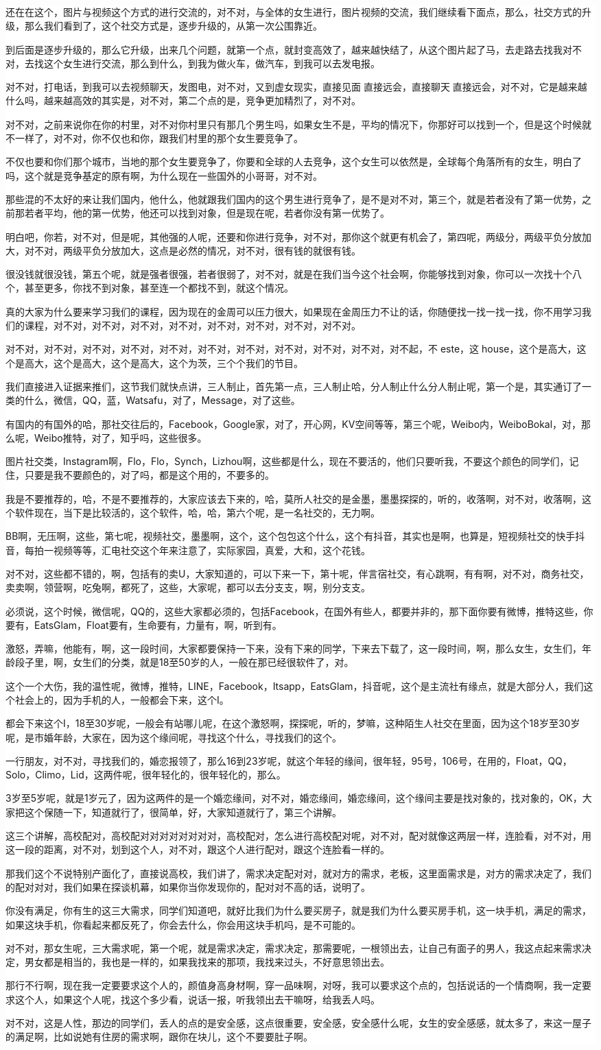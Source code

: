 还在在这个，图片与视频这个方式的进行交流的，对不对，与全体的女生进行，图片视频的交流，我们继续看下面点，那么，社交方式的升级，那么我们看到了，这个社交方式是，逐步升级的，从第一次公围靠近。

到后面是逐步升级的，那么它升级，出来几个问题，就第一个点，就封变高效了，越来越快结了，从这个图片起了马，去走路去找我对不对，去找这个女生进行交流，那么到什么，到我为做火车，做汽车，到我可以去发电报。

对不对，打电话，到我可以去视频聊天，发图电，对不对，又到虚女现实，直接见面 直接远会，直接聊天 直接远会，对不对，它是越来越什么吗，越来越高效的其实是，对不对，第二个点的是，竞争更加精烈了，对不对。

对不对，之前来说你在你的村里，对不对你村里只有那几个男生吗，如果女生不是，平均的情况下，你那好可以找到一个，但是这个时候就不一样了，对不对，你不仅也和你，跟我们村里的那个女生要竞争了。

不仅也要和你们那个城市，当地的那个女生要竞争了，你要和全球的人去竞争，这个女生可以依然是，全球每个角落所有的女生，明白了吗，这个就是竞争基定的原有啊，为什么现在一些国外的小哥哥，对不对。

那些混的不太好的来让我们国内，他什么，他就跟我们国内的这个男生进行竞争了，是不是对不对，第三个，就是若者没有了第一优势，之前那若者平均，他的第一优势，他还可以找到对象，但是现在呢，若者你没有第一优势了。

明白吧，你若，对不对，但是呢，其他强的人呢，还要和你进行竞争，对不对，那你这个就更有机会了，第四呢，两级分，两级平负分放加大，对不对，两级平负分放加大，这点是必然的情况，对不对，很有钱的就很有钱。

很没钱就很没钱，第五个呢，就是强者很强，若者很弱了，对不对，就是在我们当今这个社会啊，你能够找到对象，你可以一次找十个八个，甚至更多，你找不到对象，甚至连一个都找不到，就这个情况。

真的大家为什么要来学习我们的课程，因为现在的金周可以压力很大，如果现在金周压力不让的话，你随便找一找一找一找，你不用学习我们的课程，对不对，对不对，对不对，对不对，对不对，对不对，对不对，对不对。

对不对，对不对，对不对，对不对，对不对，对不对，对不对，对不对，对不对，对不对，对不起，不 este，这 house，这个是高大，这个是高大，这个是高大，这个是高大，这个为茨，三个个我们的节目。

我们直接进入证据来推们，这节我们就快点讲，三人制止，首先第一点，三人制止哈，分人制止什么分人制止呢，第一个是，其实通订了一类的什么，微信，QQ，蓝，Watsafu，对了，Message，对了这些。

有国内的有国外的哈，那社交往后的，Facebook，Google家，对了，开心网，KV空间等等，第三个呢，Weibo内，WeiboBokal，对，那么呢，Weibo推特，对了，知乎吗，这些很多。

图片社交类，Instagram啊，Flo，Flo，Synch，Lizhou啊，这些都是什么，现在不要活的，他们只要听我，不要这个颜色的同学们，记住，只要是我不要颜色的，对了吗，都是这个用的，不要多的。

我是不要推荐的，哈，不是不要推荐的，大家应该去下来的，哈，莫所人社交的是金墨，墨墨探探的，听的，收落啊，对不对，收落啊，这个软件现在，当下是比较活的，这个软件，哈，哈，第六个呢，是一名社交的，无力啊。

BB啊，无压啊，这些，第七呢，视频社交，墨墨啊，这个，这个包包这个什么，这个有抖音，其实也是啊，也算是，短视频社交的快手抖音，每拍一视频等等，汇电社交这个年来注意了，实际家园，真爱，大和，这个花钱。

对不对，这些都不错的，啊，包括有的卖U，大家知道的，可以下来一下，第十呢，伴言宿社交，有心跳啊，有有啊，对不对，商务社交，卖卖啊，领营啊，吃兔啊，都死了，这些，大家呢，都可以去分支支，啊，别分支支。

必须说，这个时候，微信呢，QQ的，这些大家都必须的，包括Facebook，在国外有些人，都要并非的，那下面你要有微博，推特这些，你要有，EatsGlam，Float要有，生命要有，力量有，啊，听到有。

激怒，弄嘛，他能有，啊，这一段时间，大家都要保持一下来，没有下来的同学，下来去下载了，这一段时间，啊，那么女生，女生们，年龄段子里，啊，女生们的分类，就是18至50岁的人，一般在那已经很软件了，对。

这个一个大伤，我的温性呢，微博，推特，LINE，Facebook，Itsapp，EatsGlam，抖音呢，这个是主流社有缘点，就是大部分人，我们这个社会上的，因为手机的人，一般都会下来，这个I。

都会下来这个I，18至30岁呢，一般会有站哪儿呢，在这个激怒啊，探探呢，听的，梦嘛，这种陌生人社交在里面，因为这个18岁至30岁呢，是市婚年龄，大家在，因为这个缘间呢，寻找这个什么，寻找我们的这个。

一行朋友，对不对，寻找我们的，婚恋报领了，那么16到23岁呢，就这个年轻的缘间，很年轻，95号，106号，在用的，Float，QQ，Solo，Climo，Lid，这两件呢，很年轻化的，很年轻化的，那么。

3岁至5岁呢，就是1岁元了，因为这两件的是一个婚恋缘间，对不对，婚恋缘间，婚恋缘间，这个缘间主要是找对象的，找对象的，OK，大家把这个保随一下，知道就行了，很简单，好，大家知道就行了，第三个讲解。

这三个讲解，高校配对，高校配对对对对对对对对，高校配对，怎么进行高校配对呢，对不对，配对就像这两层一样，连脸看，对不对，用这一段的距离，对不对，划到这个人，对不对，跟这个人进行配对，跟这个连脸看一样的。

那我们这个不说特别产面化了，直接说高校，我们讲了，需求决定配对对，就对方的需求，老板，这里面需求是，对方的需求决定了，我们的配对对对，我们如果在探谈机幕，如果你当你发现你的，配对对不高的话，说明了。

你没有满足，你有生的这三大需求，同学们知道吧，就好比我们为什么要买房子，就是我们为什么要买房手机，这一块手机，满足的需求，如果这块手机，你看起来都反死了，你会去什么，你会用这块手机吗，是不可能的。

对不对，那女生呢，三大需求呢，第一个呢，就是需求决定，需求决定，那需要呢，一根领出去，让自己有面子的男人，我这点起来需求决定，男女都是相当的，我也是一样的，如果我找来的那项，我找来过头，不好意思领出去。

那行不行啊，现在我一定要要求这个人的，颜值身高身材啊，穿一品味啊，对呀，我可以要求这个点的，包括说话的一个情商啊，我一定要求这个人，如果这个人呢，找这个多少看，说话一报，听我领出去干嘛呀，给我丢人吗。

对不对，这是人性，那边的同学们，丢人的点的是安全感，这点很重要，安全感，安全感什么呢，女生的安全感感，就太多了，来这一屋子的满足啊，比如说她有住房的需求啊，跟你在块儿，这个不要要肚子啊。
